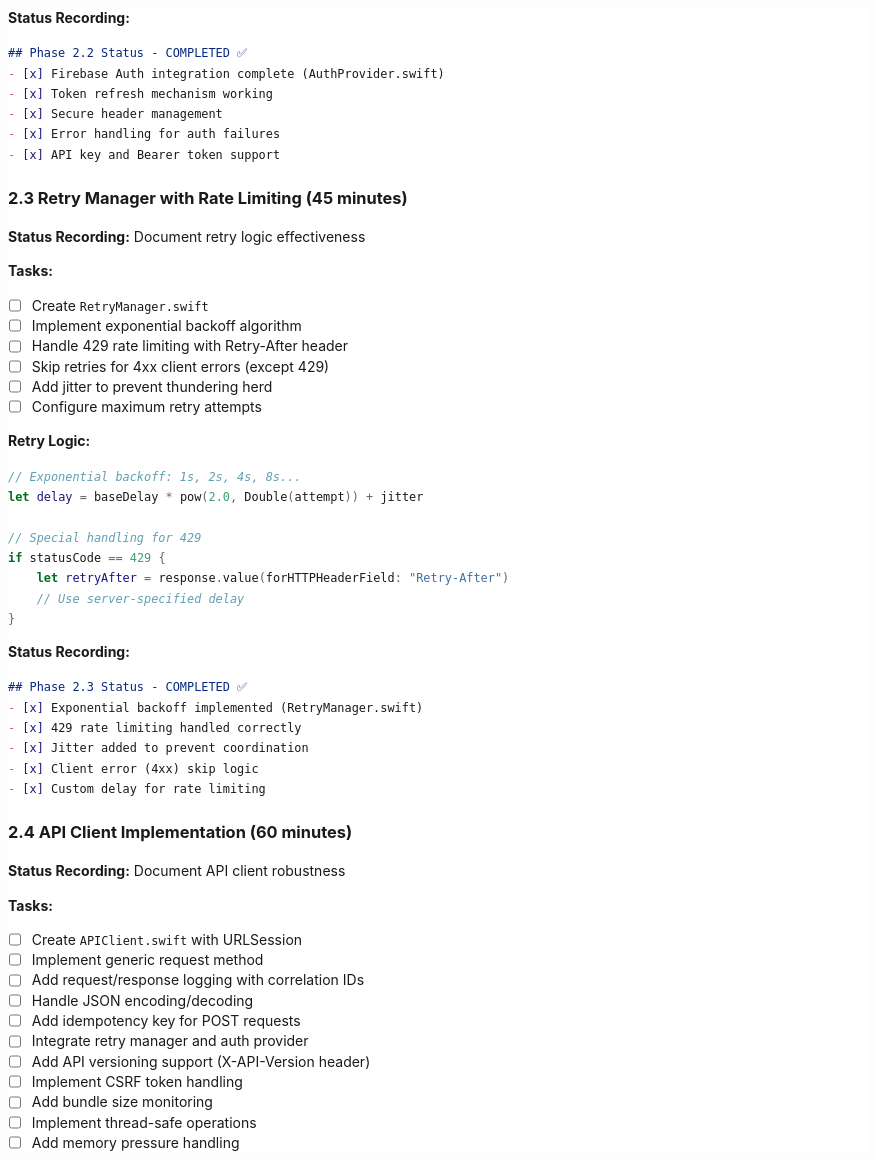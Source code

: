 **Status Recording:**
```markdown
## Phase 2.2 Status - COMPLETED ✅
- [x] Firebase Auth integration complete (AuthProvider.swift)
- [x] Token refresh mechanism working
- [x] Secure header management
- [x] Error handling for auth failures
- [x] API key and Bearer token support
```

### 2.3 Retry Manager with Rate Limiting (45 minutes)
**Status Recording:** Document retry logic effectiveness

**Tasks:**
- [ ] Create `RetryManager.swift`
- [ ] Implement exponential backoff algorithm
- [ ] Handle 429 rate limiting with Retry-After header
- [ ] Skip retries for 4xx client errors (except 429)
- [ ] Add jitter to prevent thundering herd
- [ ] Configure maximum retry attempts

**Retry Logic:**
```swift
// Exponential backoff: 1s, 2s, 4s, 8s...
let delay = baseDelay * pow(2.0, Double(attempt)) + jitter

// Special handling for 429
if statusCode == 429 {
    let retryAfter = response.value(forHTTPHeaderField: "Retry-After")
    // Use server-specified delay
}
```

**Status Recording:**
```markdown
## Phase 2.3 Status - COMPLETED ✅
- [x] Exponential backoff implemented (RetryManager.swift)
- [x] 429 rate limiting handled correctly
- [x] Jitter added to prevent coordination
- [x] Client error (4xx) skip logic
- [x] Custom delay for rate limiting
```

### 2.4 API Client Implementation (60 minutes)
**Status Recording:** Document API client robustness

**Tasks:**
- [ ] Create `APIClient.swift` with URLSession
- [ ] Implement generic request method
- [ ] Add request/response logging with correlation IDs
- [ ] Handle JSON encoding/decoding
- [ ] Add idempotency key for POST requests
- [ ] Integrate retry manager and auth provider
- [ ] Add API versioning support (X-API-Version header)
- [ ] Implement CSRF token handling
- [ ] Add bundle size monitoring
- [ ] Implement thread-safe operations
- [ ] Add memory pressure handling
